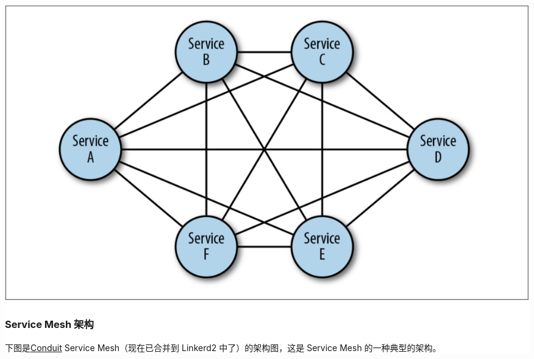 ![](0069RVTdly1fuaie8jan8j310a0kitem.jpg)

### Service Mesh 架构

下图是[Conduit](https://condiut.io) Service Mesh（现在已合并到 Linkerd2 中了）的架构图，这是 Service Mesh 的一种典型的架构。

